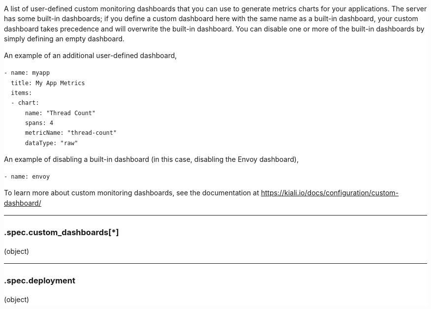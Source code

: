 </div>

<div class="property-description">
<p>A list of user-defined custom monitoring dashboards that you can use to generate metrics charts
for your applications. The server has some built-in dashboards; if you define a custom dashboard here
with the same name as a built-in dashboard, your custom dashboard takes precedence and will overwrite
the built-in dashboard. You can disable one or more of the built-in dashboards by simply defining an
empty dashboard.</p>

<p>An example of an additional user-defined dashboard,</p>

<pre><code>- name: myapp
  title: My App Metrics
  items:
  - chart:
      name: &quot;Thread Count&quot;
      spans: 4
      metricName: &quot;thread-count&quot;
      dataType: &quot;raw&quot;
</code></pre>

<p>An example of disabling a built-in dashboard (in this case, disabling the Envoy dashboard),</p>

<pre><code>- name: envoy
</code></pre>

<p>To learn more about custom monitoring dashboards, see the documentation at <a href="https://kiali.io/docs/configuration/custom-dashboard/">https://kiali.io/docs/configuration/custom-dashboard/</a></p>

</div>

</div>
</div>

<div class="property depth-2">
<div class="property-header">
<hr/>
<h3 class="property-path" id=".spec.custom_dashboards[*]">.spec.custom_dashboards[*]</h3>
</div>
<div class="property-body">
<div class="property-meta">
<span class="property-type">(object)</span>

</div>

</div>
</div>

<div class="property depth-1">
<div class="property-header">
<hr/>
<h3 class="property-path" id=".spec.deployment">.spec.deployment</h3>
</div>
<div class="property-body">
<div class="property-meta">
<span class="property-type">(object)</span>
